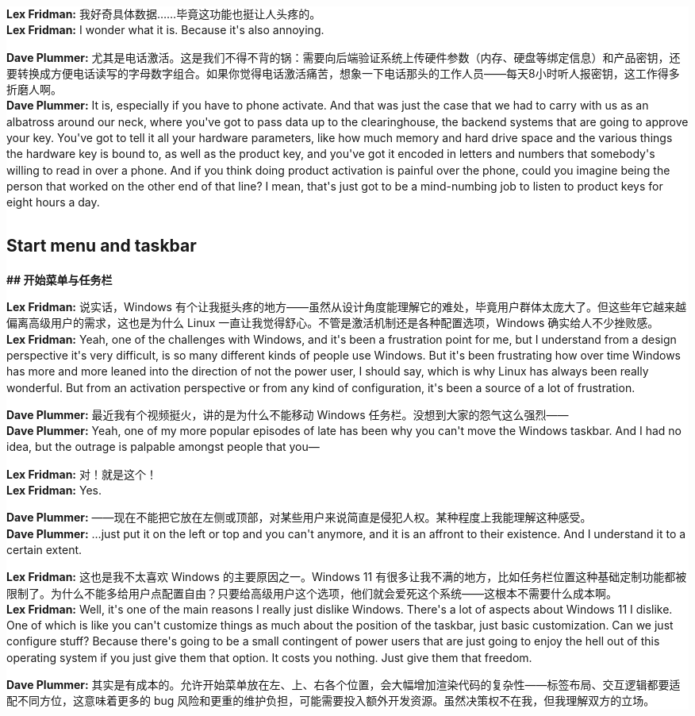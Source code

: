 **Lex Fridman:** 我好奇具体数据……毕竟这功能也挺让人头疼的。  
**Lex Fridman:** I wonder what it is. Because it's also annoying.

**Dave Plummer:** 尤其是电话激活。这是我们不得不背的锅：需要向后端验证系统上传硬件参数（内存、硬盘等绑定信息）和产品密钥，还要转换成方便电话读写的字母数字组合。如果你觉得电话激活痛苦，想象一下电话那头的工作人员——每天8小时听人报密钥，这工作得多折磨人啊。  
**Dave Plummer:** It is, especially if you have to phone activate. And that was just the case that we had to carry with us as an albatross around our neck, where you've got to pass data up to the clearinghouse, the backend systems that are going to approve your key. You've got to tell it all your hardware parameters, like how much memory and hard drive space and the various things the hardware key is bound to, as well as the product key, and you've got it encoded in letters and numbers that somebody's willing to read in over a phone. And if you think doing product activation is painful over the phone, could you imagine being the person that worked on the other end of that line? I mean, that's just got to be a mind-numbing job to listen to product keys for eight hours a day.

## Start menu and taskbar		
		
**## 开始菜单与任务栏**

**Lex Fridman:** 说实话，Windows 有个让我挺头疼的地方——虽然从设计角度能理解它的难处，毕竟用户群体太庞大了。但这些年它越来越偏离高级用户的需求，这也是为什么 Linux 一直让我觉得舒心。不管是激活机制还是各种配置选项，Windows 确实给人不少挫败感。  
**Lex Fridman:** Yeah, one of the challenges with Windows, and it's been a frustration point for me, but I understand from a design perspective it's very difficult, is so many different kinds of people use Windows. But it's been frustrating how over time Windows has more and more leaned into the direction of not the power user, I should say, which is why Linux has always been really wonderful. But from an activation perspective or from any kind of configuration, it's been a source of a lot of frustration.

**Dave Plummer:** 最近我有个视频挺火，讲的是为什么不能移动 Windows 任务栏。没想到大家的怨气这么强烈——  
**Dave Plummer:** Yeah, one of my more popular episodes of late has been why you can't move the Windows taskbar. And I had no idea, but the outrage is palpable amongst people that you—

**Lex Fridman:** 对！就是这个！  
**Lex Fridman:** Yes.

**Dave Plummer:** ——现在不能把它放在左侧或顶部，对某些用户来说简直是侵犯人权。某种程度上我能理解这种感受。  
**Dave Plummer:** …just put it on the left or top and you can't anymore, and it is an affront to their existence. And I understand it to a certain extent.

**Lex Fridman:** 这也是我不太喜欢 Windows 的主要原因之一。Windows 11 有很多让我不满的地方，比如任务栏位置这种基础定制功能都被限制了。为什么不能多给用户点配置自由？只要给高级用户这个选项，他们就会爱死这个系统——这根本不需要什么成本啊。  
**Lex Fridman:** Well, it's one of the main reasons I really just dislike Windows. There's a lot of aspects about Windows 11 I dislike. One of which is like you can't customize things as much about the position of the taskbar, just basic customization. Can we just configure stuff? Because there's going to be a small contingent of power users that are just going to enjoy the hell out of this operating system if you just give them that option. It costs you nothing. Just give them that freedom.

**Dave Plummer:** 其实是有成本的。允许开始菜单放在左、上、右各个位置，会大幅增加渲染代码的复杂性——标签布局、交互逻辑都要适配不同方位，这意味着更多的 bug 风险和更重的维护负担，可能需要投入额外开发资源。虽然决策权不在我，但我理解双方的立场。  
